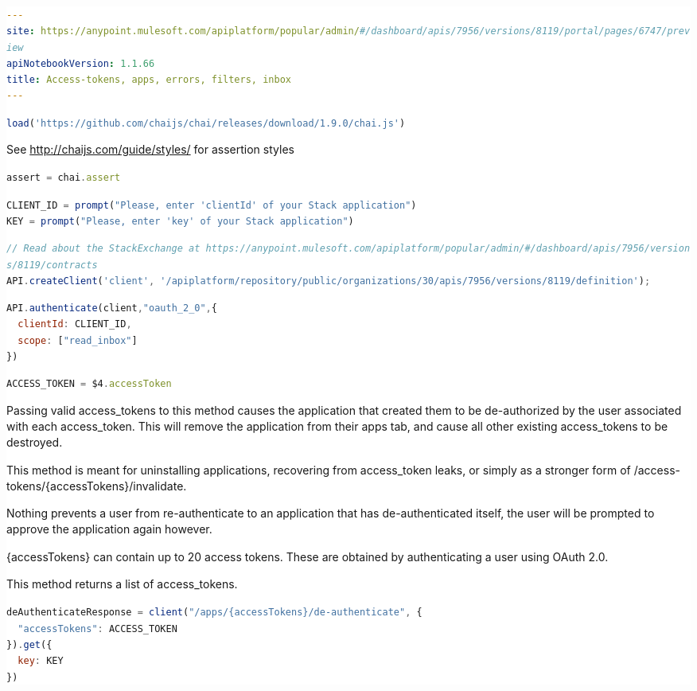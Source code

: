 ```yaml
---
site: https://anypoint.mulesoft.com/apiplatform/popular/admin/#/dashboard/apis/7956/versions/8119/portal/pages/6747/preview
apiNotebookVersion: 1.1.66
title: Access-tokens, apps, errors, filters, inbox
---
```


```javascript
load('https://github.com/chaijs/chai/releases/download/1.9.0/chai.js')
```

See http://chaijs.com/guide/styles/ for assertion styles

```javascript
assert = chai.assert
```

```javascript
CLIENT_ID = prompt("Please, enter 'clientId' of your Stack application")
KEY = prompt("Please, enter 'key' of your Stack application")
```

```javascript
// Read about the StackExchange at https://anypoint.mulesoft.com/apiplatform/popular/admin/#/dashboard/apis/7956/versions/8119/contracts
API.createClient('client', '/apiplatform/repository/public/organizations/30/apis/7956/versions/8119/definition');
```

```javascript
API.authenticate(client,"oauth_2_0",{
  clientId: CLIENT_ID,
  scope: ["read_inbox"]
})
```

```javascript
ACCESS_TOKEN = $4.accessToken
```

Passing valid access_tokens to this method causes the application that created them to be de-authorized by the user associated with each access_token. This will remove the application from their apps tab, and cause all other existing access_tokens to be destroyed.
 
This method is meant for uninstalling applications, recovering from access_token leaks, or simply as a stronger form of /access-tokens/{accessTokens}/invalidate.
 
Nothing prevents a user from re-authenticate to an application that has de-authenticated itself, the user will be prompted to approve the application again however.
 
{accessTokens} can contain up to 20 access tokens. These are obtained by authenticating a user using OAuth 2.0.
 
This method returns a list of access_tokens.

```javascript
deAuthenticateResponse = client("/apps/{accessTokens}/de-authenticate", {
  "accessTokens": ACCESS_TOKEN
}).get({
  key: KEY
})
```
